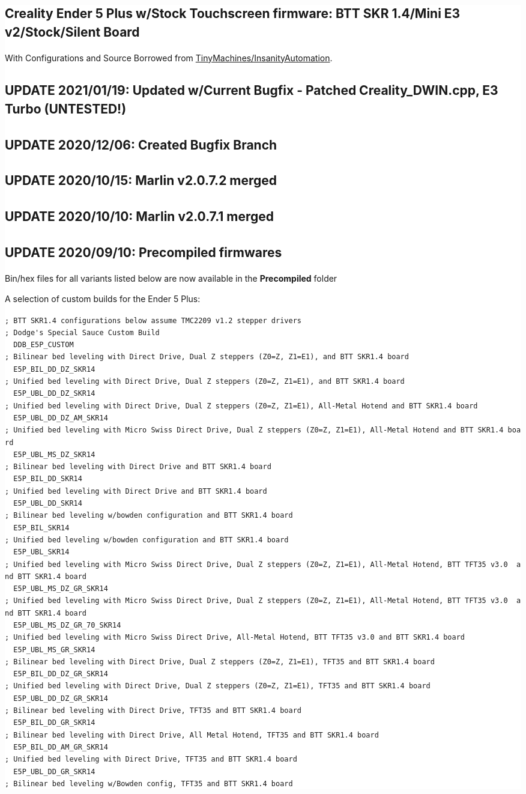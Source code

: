 ## Creality Ender 5 Plus w/Stock Touchscreen firmware: BTT SKR 1.4/Mini E3 v2/Stock/Silent Board
 With Configurations and Source Borrowed from [TinyMachines/InsanityAutomation](https://github.com/InsanityAutomation).

## UPDATE 2021/01/19: Updated w/Current Bugfix - Patched Creality_DWIN.cpp, E3 Turbo (UNTESTED!)
## UPDATE 2020/12/06: Created Bugfix Branch
## UPDATE 2020/10/15: Marlin v2.0.7.2 merged
## UPDATE 2020/10/10: Marlin v2.0.7.1 merged
## UPDATE 2020/09/10: Precompiled firmwares

Bin/hex files for all variants listed below are now available in the  **Precompiled** folder

 A selection of custom builds for the Ender 5 Plus:
 
```
; BTT SKR1.4 configurations below assume TMC2209 v1.2 stepper drivers
; Dodge's Special Sauce Custom Build
  DDB_E5P_CUSTOM
; Bilinear bed leveling with Direct Drive, Dual Z steppers (Z0=Z, Z1=E1), and BTT SKR1.4 board
  E5P_BIL_DD_DZ_SKR14
; Unified bed leveling with Direct Drive, Dual Z steppers (Z0=Z, Z1=E1), and BTT SKR1.4 board
  E5P_UBL_DD_DZ_SKR14
; Unified bed leveling with Direct Drive, Dual Z steppers (Z0=Z, Z1=E1), All-Metal Hotend and BTT SKR1.4 board
  E5P_UBL_DD_DZ_AM_SKR14
; Unified bed leveling with Micro Swiss Direct Drive, Dual Z steppers (Z0=Z, Z1=E1), All-Metal Hotend and BTT SKR1.4 board
  E5P_UBL_MS_DZ_SKR14
; Bilinear bed leveling with Direct Drive and BTT SKR1.4 board
  E5P_BIL_DD_SKR14
; Unified bed leveling with Direct Drive and BTT SKR1.4 board
  E5P_UBL_DD_SKR14
; Bilinear bed leveling w/bowden configuration and BTT SKR1.4 board
  E5P_BIL_SKR14
; Unified bed leveling w/bowden configuration and BTT SKR1.4 board
  E5P_UBL_SKR14
; Unified bed leveling with Micro Swiss Direct Drive, Dual Z steppers (Z0=Z, Z1=E1), All-Metal Hotend, BTT TFT35 v3.0  and BTT SKR1.4 board
  E5P_UBL_MS_DZ_GR_SKR14
; Unified bed leveling with Micro Swiss Direct Drive, Dual Z steppers (Z0=Z, Z1=E1), All-Metal Hotend, BTT TFT35 v3.0  and BTT SKR1.4 board
  E5P_UBL_MS_DZ_GR_70_SKR14
; Unified bed leveling with Micro Swiss Direct Drive, All-Metal Hotend, BTT TFT35 v3.0 and BTT SKR1.4 board
  E5P_UBL_MS_GR_SKR14
; Bilinear bed leveling with Direct Drive, Dual Z steppers (Z0=Z, Z1=E1), TFT35 and BTT SKR1.4 board
  E5P_BIL_DD_DZ_GR_SKR14
; Unified bed leveling with Direct Drive, Dual Z steppers (Z0=Z, Z1=E1), TFT35 and BTT SKR1.4 board
  E5P_UBL_DD_DZ_GR_SKR14
; Bilinear bed leveling with Direct Drive, TFT35 and BTT SKR1.4 board
  E5P_BIL_DD_GR_SKR14
; Bilinear bed leveling with Direct Drive, All Metal Hotend, TFT35 and BTT SKR1.4 board
  E5P_BIL_DD_AM_GR_SKR14
; Unified bed leveling with Direct Drive, TFT35 and BTT SKR1.4 board
  E5P_UBL_DD_GR_SKR14
; Bilinear bed leveling w/Bowden config, TFT35 and BTT SKR1.4 board
```